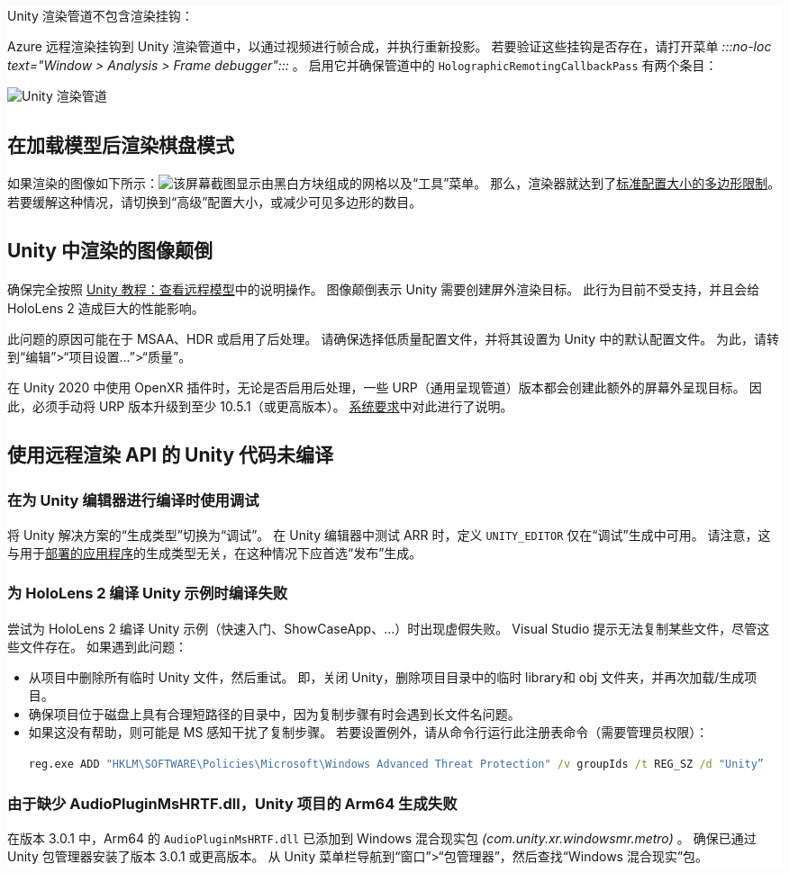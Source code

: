 Unity 渲染管道不包含渲染挂钩：

Azure 远程渲染挂钩到 Unity 渲染管道中，以通过视频进行帧合成，并执行重新投影。 若要验证这些挂钩是否存在，请打开菜单 *:::no-loc text="Window > Analysis > Frame debugger":::* 。 启用它并确保管道中的 `HolographicRemotingCallbackPass` 有两个条目：

![Unity 渲染管道](./media/troubleshoot-unity-pipeline.png)

## <a name="checkerboard-pattern-is-rendered-after-model-loading"></a>在加载模型后渲染棋盘模式

如果渲染的图像如下所示：![该屏幕截图显示由黑白方块组成的网格以及“工具”菜单。](../reference/media/checkerboard.png)
那么，渲染器就达到了[标准配置大小的多边形限制](../reference/vm-sizes.md)。 若要缓解这种情况，请切换到“高级”配置大小，或减少可见多边形的数目。

## <a name="the-rendered-image-in-unity-is-upside-down"></a>Unity 中渲染的图像颠倒

确保完全按照 [Unity 教程：查看远程模型](../tutorials/unity/view-remote-models/view-remote-models.md)中的说明操作。 图像颠倒表示 Unity 需要创建屏外渲染目标。 此行为目前不受支持，并且会给 HoloLens 2 造成巨大的性能影响。

此问题的原因可能在于 MSAA、HDR 或启用了后处理。 请确保选择低质量配置文件，并将其设置为 Unity 中的默认配置文件。 为此，请转到“编辑”>“项目设置...”>“质量”。

在 Unity 2020 中使用 OpenXR 插件时，无论是否启用后处理，一些 URP（通用呈现管道）版本都会创建此额外的屏幕外呈现目标。 因此，必须手动将 URP 版本升级到至少 10.5.1（或更高版本）。 [系统要求](../overview/system-requirements.md#unity-2020)中对此进行了说明。

## <a name="unity-code-using-the-remote-rendering-api-doesnt-compile"></a>使用远程渲染 API 的 Unity 代码未编译

### <a name="use-debug-when-compiling-for-unity-editor"></a>在为 Unity 编辑器进行编译时使用调试

将 Unity 解决方案的“生成类型”切换为“调试”。 在 Unity 编辑器中测试 ARR 时，定义 `UNITY_EDITOR` 仅在“调试”生成中可用。 请注意，这与用于[部署的应用程序](../quickstarts/deploy-to-hololens.md)的生成类型无关，在这种情况下应首选“发布”生成。

### <a name="compile-failures-when-compiling-unity-samples-for-hololens-2"></a>为 HoloLens 2 编译 Unity 示例时编译失败

尝试为 HoloLens 2 编译 Unity 示例（快速入门、ShowCaseApp、...）时出现虚假失败。 Visual Studio 提示无法复制某些文件，尽管这些文件存在。 如果遇到此问题：
* 从项目中删除所有临时 Unity 文件，然后重试。 即，关闭 Unity，删除项目目录中的临时 library和 obj 文件夹，并再次加载/生成项目。
* 确保项目位于磁盘上具有合理短路径的目录中，因为复制步骤有时会遇到长文件名问题。
* 如果这没有帮助，则可能是 MS 感知干扰了复制步骤。 若要设置例外，请从命令行运行此注册表命令（需要管理员权限）：
    ```cmd
    reg.exe ADD "HKLM\SOFTWARE\Policies\Microsoft\Windows Advanced Threat Protection" /v groupIds /t REG_SZ /d "Unity”
    ```
    
### <a name="arm64-builds-for-unity-projects-fail-because-audiopluginmshrtfdll-is-missing"></a>由于缺少 AudioPluginMsHRTF.dll，Unity 项目的 Arm64 生成失败

在版本 3.0.1 中，Arm64 的 `AudioPluginMsHRTF.dll` 已添加到 Windows 混合现实包 *(com.unity.xr.windowsmr.metro)* 。 确保已通过 Unity 包管理器安装了版本 3.0.1 或更高版本。 从 Unity 菜单栏导航到“窗口”>“包管理器”，然后查找“Windows 混合现实”包。 
